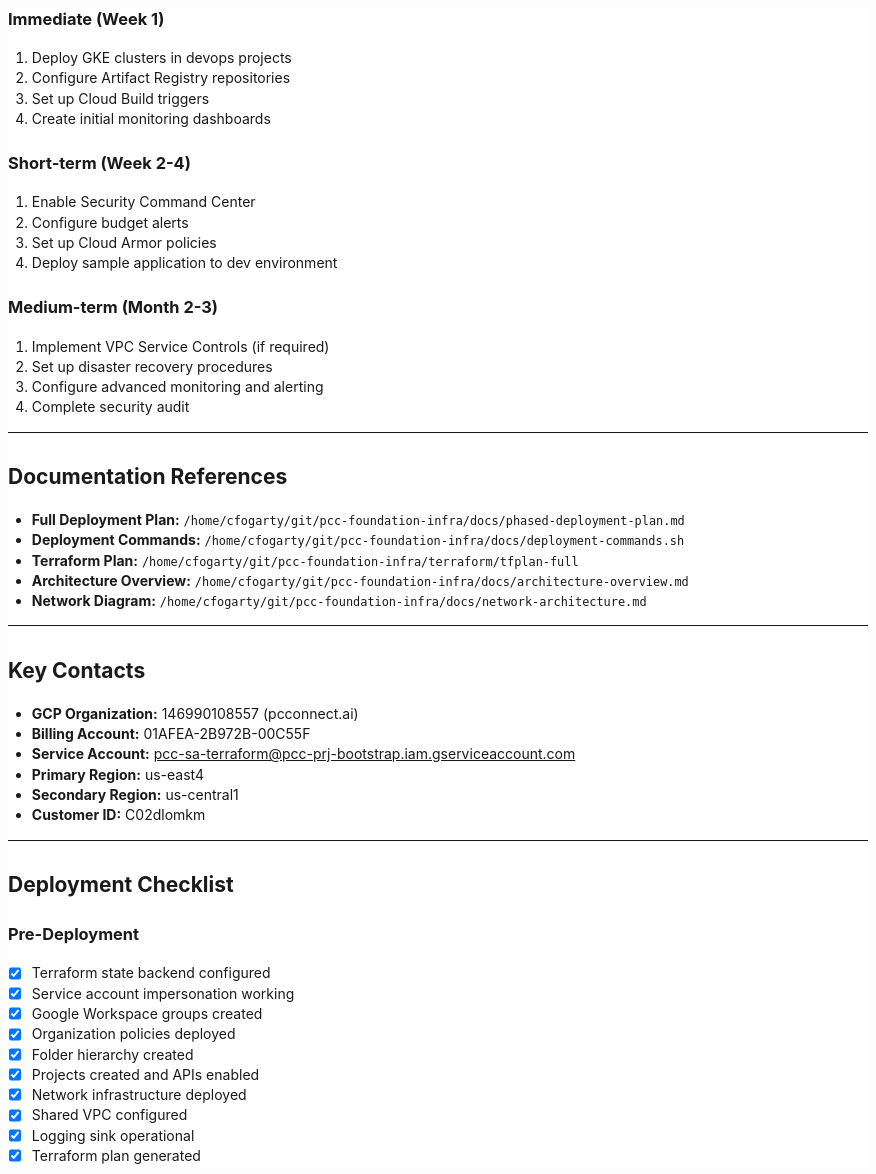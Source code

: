 ### Immediate (Week 1)
1. Deploy GKE clusters in devops projects
2. Configure Artifact Registry repositories
3. Set up Cloud Build triggers
4. Create initial monitoring dashboards

### Short-term (Week 2-4)
1. Enable Security Command Center
2. Configure budget alerts
3. Set up Cloud Armor policies
4. Deploy sample application to dev environment

### Medium-term (Month 2-3)
1. Implement VPC Service Controls (if required)
2. Set up disaster recovery procedures
3. Configure advanced monitoring and alerting
4. Complete security audit

---

## Documentation References

- **Full Deployment Plan:** `/home/cfogarty/git/pcc-foundation-infra/docs/phased-deployment-plan.md`
- **Deployment Commands:** `/home/cfogarty/git/pcc-foundation-infra/docs/deployment-commands.sh`
- **Terraform Plan:** `/home/cfogarty/git/pcc-foundation-infra/terraform/tfplan-full`
- **Architecture Overview:** `/home/cfogarty/git/pcc-foundation-infra/docs/architecture-overview.md`
- **Network Diagram:** `/home/cfogarty/git/pcc-foundation-infra/docs/network-architecture.md`

---

## Key Contacts

- **GCP Organization:** 146990108557 (pcconnect.ai)
- **Billing Account:** 01AFEA-2B972B-00C55F
- **Service Account:** pcc-sa-terraform@pcc-prj-bootstrap.iam.gserviceaccount.com
- **Primary Region:** us-east4
- **Secondary Region:** us-central1
- **Customer ID:** C02dlomkm

---

## Deployment Checklist

### Pre-Deployment
- [x] Terraform state backend configured
- [x] Service account impersonation working
- [x] Google Workspace groups created
- [x] Organization policies deployed
- [x] Folder hierarchy created
- [x] Projects created and APIs enabled
- [x] Network infrastructure deployed
- [x] Shared VPC configured
- [x] Logging sink operational
- [x] Terraform plan generated
